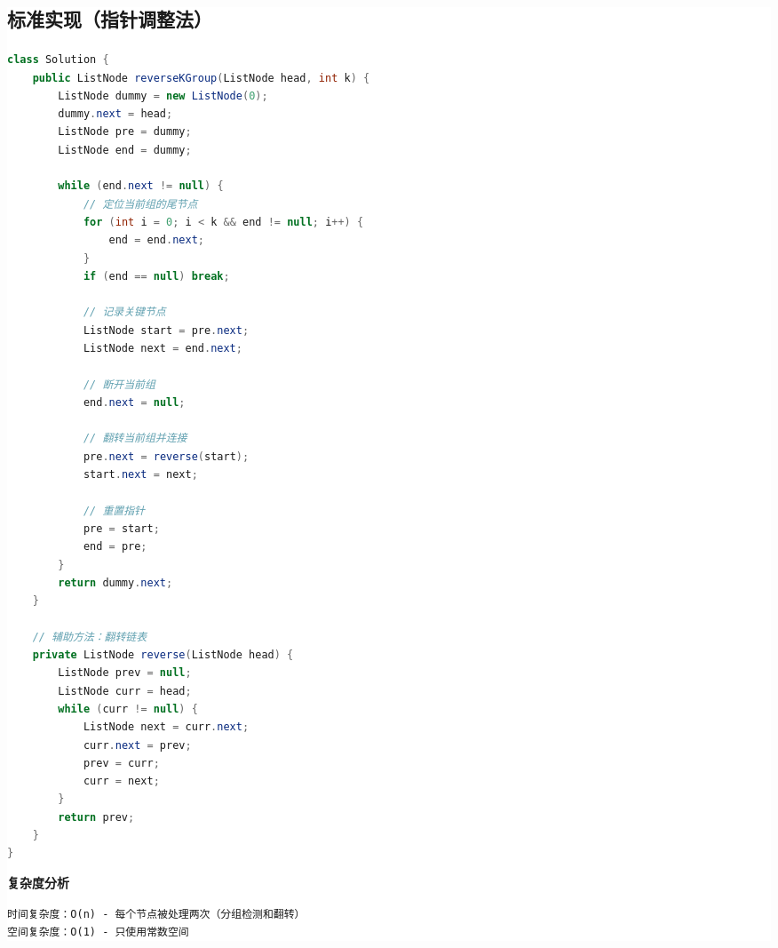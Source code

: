 ## 标准实现（指针调整法）

```java
class Solution {
    public ListNode reverseKGroup(ListNode head, int k) {
        ListNode dummy = new ListNode(0);
        dummy.next = head;
        ListNode pre = dummy;
        ListNode end = dummy;

        while (end.next != null) {
            // 定位当前组的尾节点
            for (int i = 0; i < k && end != null; i++) {
                end = end.next;
            }
            if (end == null) break;
            
            // 记录关键节点
            ListNode start = pre.next;
            ListNode next = end.next;
            
            // 断开当前组
            end.next = null;
            
            // 翻转当前组并连接
            pre.next = reverse(start);
            start.next = next;
            
            // 重置指针
            pre = start;
            end = pre;
        }
        return dummy.next;
    }

    // 辅助方法：翻转链表
    private ListNode reverse(ListNode head) {
        ListNode prev = null;
        ListNode curr = head;
        while (curr != null) {
            ListNode next = curr.next;
            curr.next = prev;
            prev = curr;
            curr = next;
        }
        return prev;
    }
}
```

**复杂度分析**
```markdown
时间复杂度：O(n) - 每个节点被处理两次（分组检测和翻转）
空间复杂度：O(1) - 只使用常数空间
```
